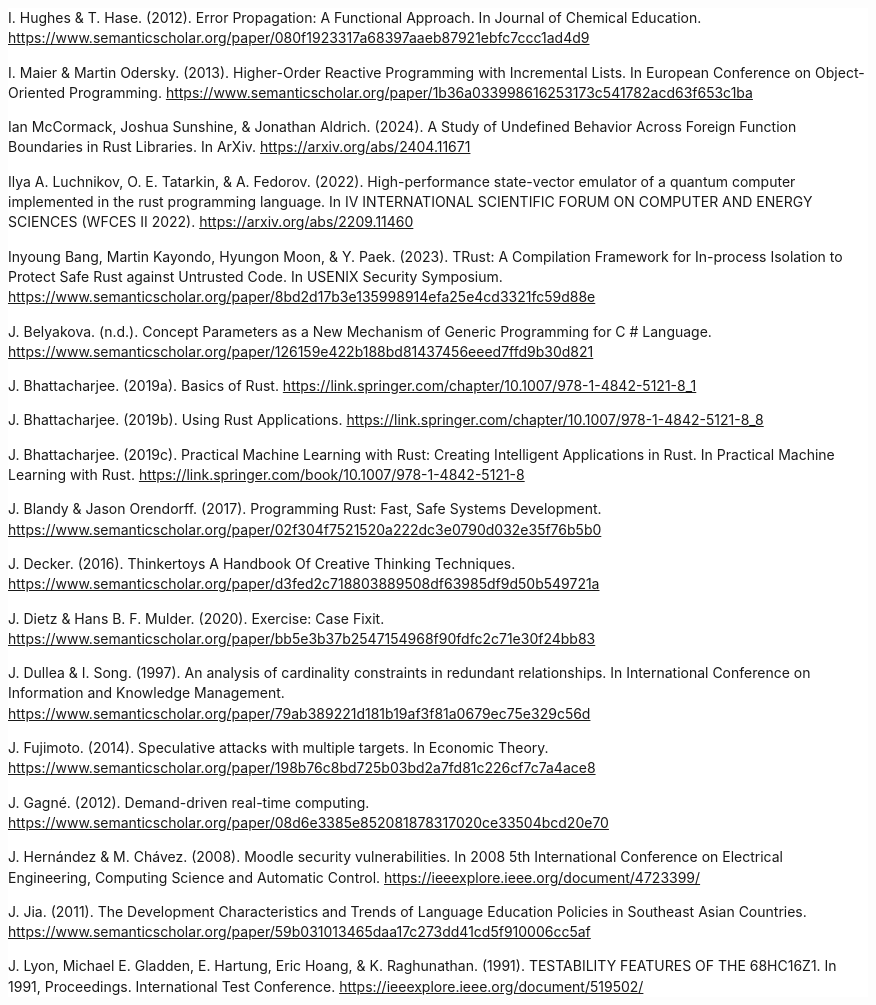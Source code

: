 I. Hughes & T. Hase. (2012). Error Propagation: A Functional Approach. In Journal of Chemical Education. https://www.semanticscholar.org/paper/080f1923317a68397aaeb87921ebfc7ccc1ad4d9

I. Maier & Martin Odersky. (2013). Higher-Order Reactive Programming with Incremental Lists. In European Conference on Object-Oriented Programming. https://www.semanticscholar.org/paper/1b36a033998616253173c541782acd63f653c1ba

Ian McCormack, Joshua Sunshine, & Jonathan Aldrich. (2024). A Study of Undefined Behavior Across Foreign Function Boundaries in Rust Libraries. In ArXiv. https://arxiv.org/abs/2404.11671

Ilya A. Luchnikov, O. E. Tatarkin, & A. Fedorov. (2022). High-performance state-vector emulator of a quantum computer implemented in the rust programming language. In IV INTERNATIONAL SCIENTIFIC FORUM ON COMPUTER AND ENERGY SCIENCES (WFCES II 2022). https://arxiv.org/abs/2209.11460

Inyoung Bang, Martin Kayondo, Hyungon Moon, & Y. Paek. (2023). TRust: A Compilation Framework for In-process Isolation to Protect Safe Rust against Untrusted Code. In USENIX Security Symposium. https://www.semanticscholar.org/paper/8bd2d17b3e135998914efa25e4cd3321fc59d88e

J. Belyakova. (n.d.). Concept Parameters as a New Mechanism of Generic Programming for C # Language. https://www.semanticscholar.org/paper/126159e422b188bd81437456eeed7ffd9b30d821

J. Bhattacharjee. (2019a). Basics of Rust. https://link.springer.com/chapter/10.1007/978-1-4842-5121-8_1

J. Bhattacharjee. (2019b). Using Rust Applications. https://link.springer.com/chapter/10.1007/978-1-4842-5121-8_8

J. Bhattacharjee. (2019c). Practical Machine Learning with Rust: Creating Intelligent Applications in Rust. In Practical Machine Learning with Rust. https://link.springer.com/book/10.1007/978-1-4842-5121-8

J. Blandy & Jason Orendorff. (2017). Programming Rust: Fast, Safe Systems Development. https://www.semanticscholar.org/paper/02f304f7521520a222dc3e0790d032e35f76b5b0

J. Decker. (2016). Thinkertoys A Handbook Of Creative Thinking Techniques. https://www.semanticscholar.org/paper/d3fed2c718803889508df63985df9d50b549721a

J. Dietz & Hans B. F. Mulder. (2020). Exercise: Case Fixit. https://www.semanticscholar.org/paper/bb5e3b37b2547154968f90fdfc2c71e30f24bb83

J. Dullea & I. Song. (1997). An analysis of cardinality constraints in redundant relationships. In International Conference on Information and Knowledge Management. https://www.semanticscholar.org/paper/79ab389221d181b19af3f81a0679ec75e329c56d

J. Fujimoto. (2014). Speculative attacks with multiple targets. In Economic Theory. https://www.semanticscholar.org/paper/198b76c8bd725b03bd2a7fd81c226cf7c7a4ace8

J. Gagné. (2012). Demand-driven real-time computing. https://www.semanticscholar.org/paper/08d6e3385e852081878317020ce33504bcd20e70

J. Hernández & M. Chávez. (2008). Moodle security vulnerabilities. In 2008 5th International Conference on Electrical Engineering, Computing Science and Automatic Control. https://ieeexplore.ieee.org/document/4723399/

J. Jia. (2011). The Development Characteristics and Trends of Language Education Policies in Southeast Asian Countries. https://www.semanticscholar.org/paper/59b031013465daa17c273dd41cd5f910006cc5af

J. Lyon, Michael E. Gladden, E. Hartung, Eric Hoang, & K. Raghunathan. (1991). TESTABILITY FEATURES OF THE 68HC16Z1. In 1991, Proceedings. International Test Conference. https://ieeexplore.ieee.org/document/519502/
